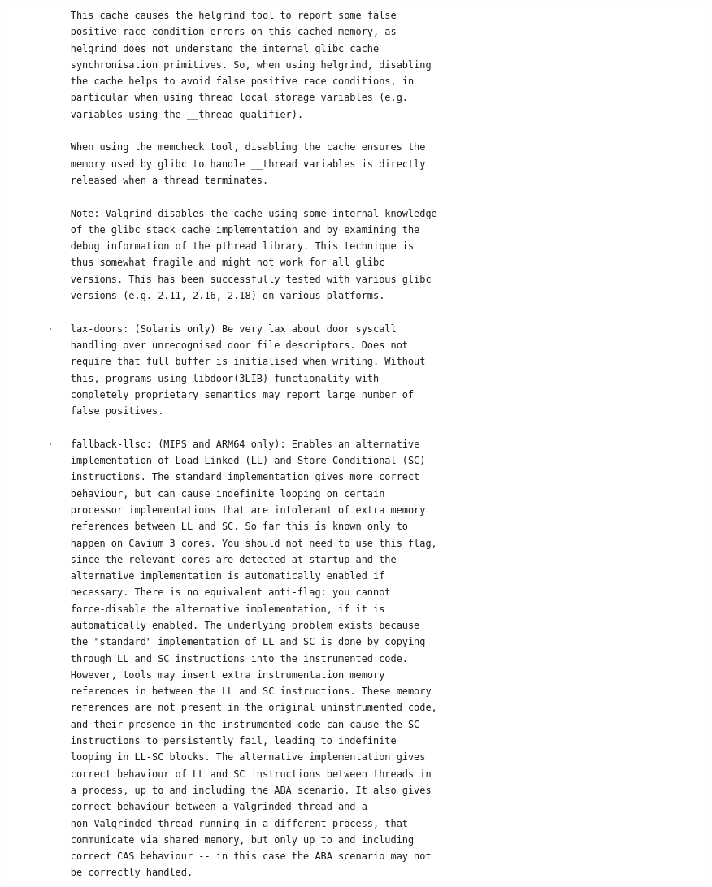                This cache causes the helgrind tool to report some false
               positive race condition errors on this cached memory, as
               helgrind does not understand the internal glibc cache
               synchronisation primitives. So, when using helgrind, disabling
               the cache helps to avoid false positive race conditions, in
               particular when using thread local storage variables (e.g.
               variables using the __thread qualifier).

               When using the memcheck tool, disabling the cache ensures the
               memory used by glibc to handle __thread variables is directly
               released when a thread terminates.

               Note: Valgrind disables the cache using some internal knowledge
               of the glibc stack cache implementation and by examining the
               debug information of the pthread library. This technique is
               thus somewhat fragile and might not work for all glibc
               versions. This has been successfully tested with various glibc
               versions (e.g. 2.11, 2.16, 2.18) on various platforms.

           ·   lax-doors: (Solaris only) Be very lax about door syscall
               handling over unrecognised door file descriptors. Does not
               require that full buffer is initialised when writing. Without
               this, programs using libdoor(3LIB) functionality with
               completely proprietary semantics may report large number of
               false positives.

           ·   fallback-llsc: (MIPS and ARM64 only): Enables an alternative
               implementation of Load-Linked (LL) and Store-Conditional (SC)
               instructions. The standard implementation gives more correct
               behaviour, but can cause indefinite looping on certain
               processor implementations that are intolerant of extra memory
               references between LL and SC. So far this is known only to
               happen on Cavium 3 cores. You should not need to use this flag,
               since the relevant cores are detected at startup and the
               alternative implementation is automatically enabled if
               necessary. There is no equivalent anti-flag: you cannot
               force-disable the alternative implementation, if it is
               automatically enabled. The underlying problem exists because
               the "standard" implementation of LL and SC is done by copying
               through LL and SC instructions into the instrumented code.
               However, tools may insert extra instrumentation memory
               references in between the LL and SC instructions. These memory
               references are not present in the original uninstrumented code,
               and their presence in the instrumented code can cause the SC
               instructions to persistently fail, leading to indefinite
               looping in LL-SC blocks. The alternative implementation gives
               correct behaviour of LL and SC instructions between threads in
               a process, up to and including the ABA scenario. It also gives
               correct behaviour between a Valgrinded thread and a
               non-Valgrinded thread running in a different process, that
               communicate via shared memory, but only up to and including
               correct CAS behaviour -- in this case the ABA scenario may not
               be correctly handled.
